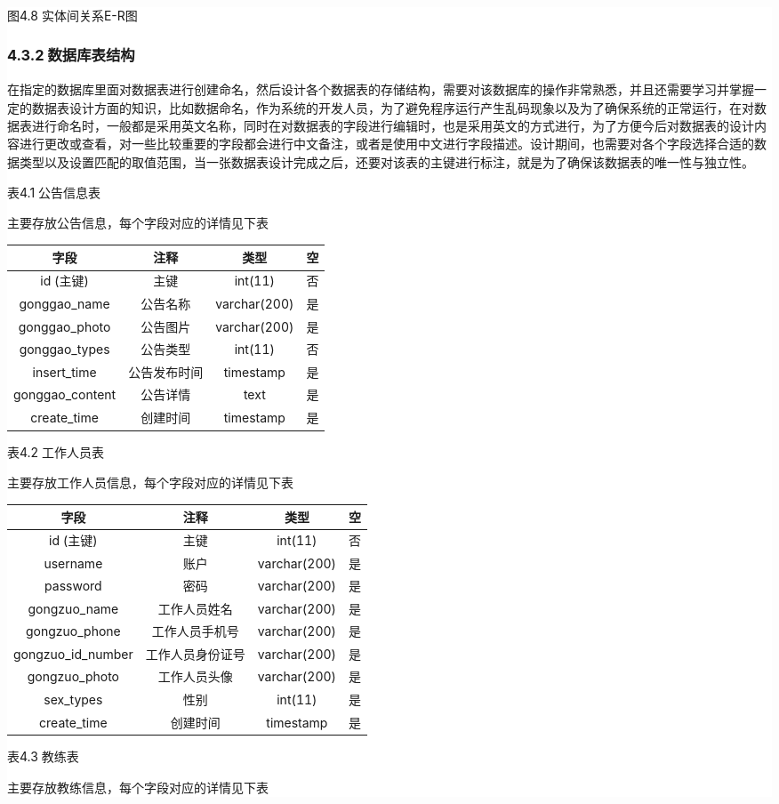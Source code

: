 图4.8 实体间关系E-R图
### 4.3.2 数据库表结构
在指定的数据库里面对数据表进行创建命名，然后设计各个数据表的存储结构，需要对该数据库的操作非常熟悉，并且还需要学习并掌握一定的数据表设计方面的知识，比如数据命名，作为系统的开发人员，为了避免程序运行产生乱码现象以及为了确保系统的正常运行，在对数据表进行命名时，一般都是采用英文名称，同时在对数据表的字段进行编辑时，也是采用英文的方式进行，为了方便今后对数据表的设计内容进行更改或查看，对一些比较重要的字段都会进行中文备注，或者是使用中文进行字段描述。设计期间，也需要对各个字段选择合适的数据类型以及设置匹配的取值范围，当一张数据表设计完成之后，还要对该表的主键进行标注，就是为了确保该数据表的唯一性与独立性。

表4.1 公告信息表

主要存放公告信息，每个字段对应的详情见下表

|字段|注释|类型|空|
| :-: | :-: | :-: | :-: |
|id (主键)|主键|int(11)|否|
|gonggao\_name|公告名称 |varchar(200)|是|
|gonggao\_photo|公告图片|varchar(200)|是|
|gonggao\_types|公告类型|int(11)|否|
|insert\_time|公告发布时间|timestamp|是|
|gonggao\_content|公告详情|text|是|
|create\_time|创建时间 |timestamp|是|
表4.2 工作人员表

主要存放工作人员信息，每个字段对应的详情见下表


|字段|注释|类型|空|
| :-: | :-: | :-: | :-: |
|id (主键)|主键|int(11)|否|
|username|账户|varchar(200)|是|
|password|密码|varchar(200)|是|
|gongzuo\_name|工作人员姓名 |varchar(200)|是|
|gongzuo\_phone|工作人员手机号|varchar(200)|是|
|gongzuo\_id\_number|工作人员身份证号|varchar(200)|是|
|gongzuo\_photo|工作人员头像|varchar(200)|是|
|sex\_types|性别|int(11)|是|
|create\_time|创建时间|timestamp|是|
表4.3 教练表

主要存放教练信息，每个字段对应的详情见下表
